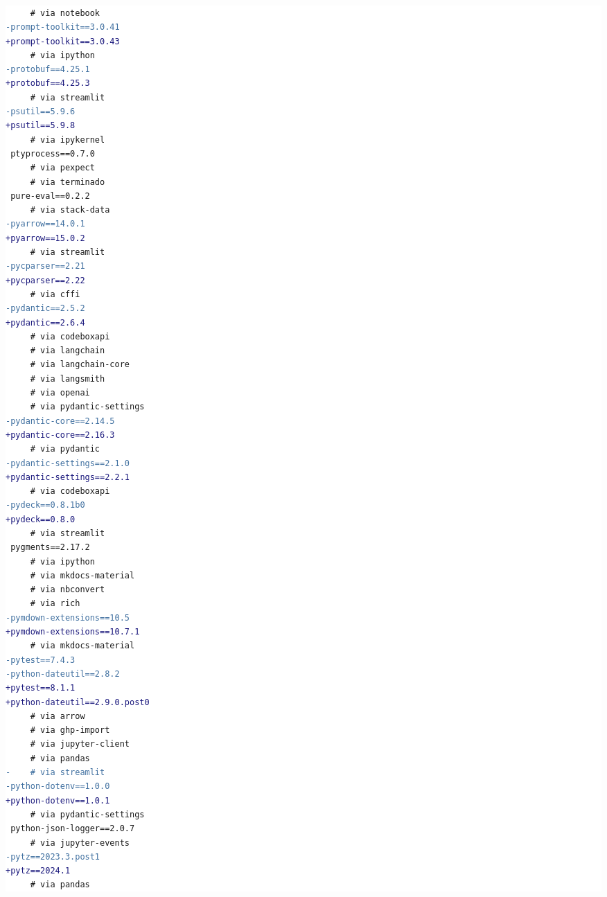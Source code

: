```diff
     # via notebook
-prompt-toolkit==3.0.41
+prompt-toolkit==3.0.43
     # via ipython
-protobuf==4.25.1
+protobuf==4.25.3
     # via streamlit
-psutil==5.9.6
+psutil==5.9.8
     # via ipykernel
 ptyprocess==0.7.0
     # via pexpect
     # via terminado
 pure-eval==0.2.2
     # via stack-data
-pyarrow==14.0.1
+pyarrow==15.0.2
     # via streamlit
-pycparser==2.21
+pycparser==2.22
     # via cffi
-pydantic==2.5.2
+pydantic==2.6.4
     # via codeboxapi
     # via langchain
     # via langchain-core
     # via langsmith
     # via openai
     # via pydantic-settings
-pydantic-core==2.14.5
+pydantic-core==2.16.3
     # via pydantic
-pydantic-settings==2.1.0
+pydantic-settings==2.2.1
     # via codeboxapi
-pydeck==0.8.1b0
+pydeck==0.8.0
     # via streamlit
 pygments==2.17.2
     # via ipython
     # via mkdocs-material
     # via nbconvert
     # via rich
-pymdown-extensions==10.5
+pymdown-extensions==10.7.1
     # via mkdocs-material
-pytest==7.4.3
-python-dateutil==2.8.2
+pytest==8.1.1
+python-dateutil==2.9.0.post0
     # via arrow
     # via ghp-import
     # via jupyter-client
     # via pandas
-    # via streamlit
-python-dotenv==1.0.0
+python-dotenv==1.0.1
     # via pydantic-settings
 python-json-logger==2.0.7
     # via jupyter-events
-pytz==2023.3.post1
+pytz==2024.1
     # via pandas
```